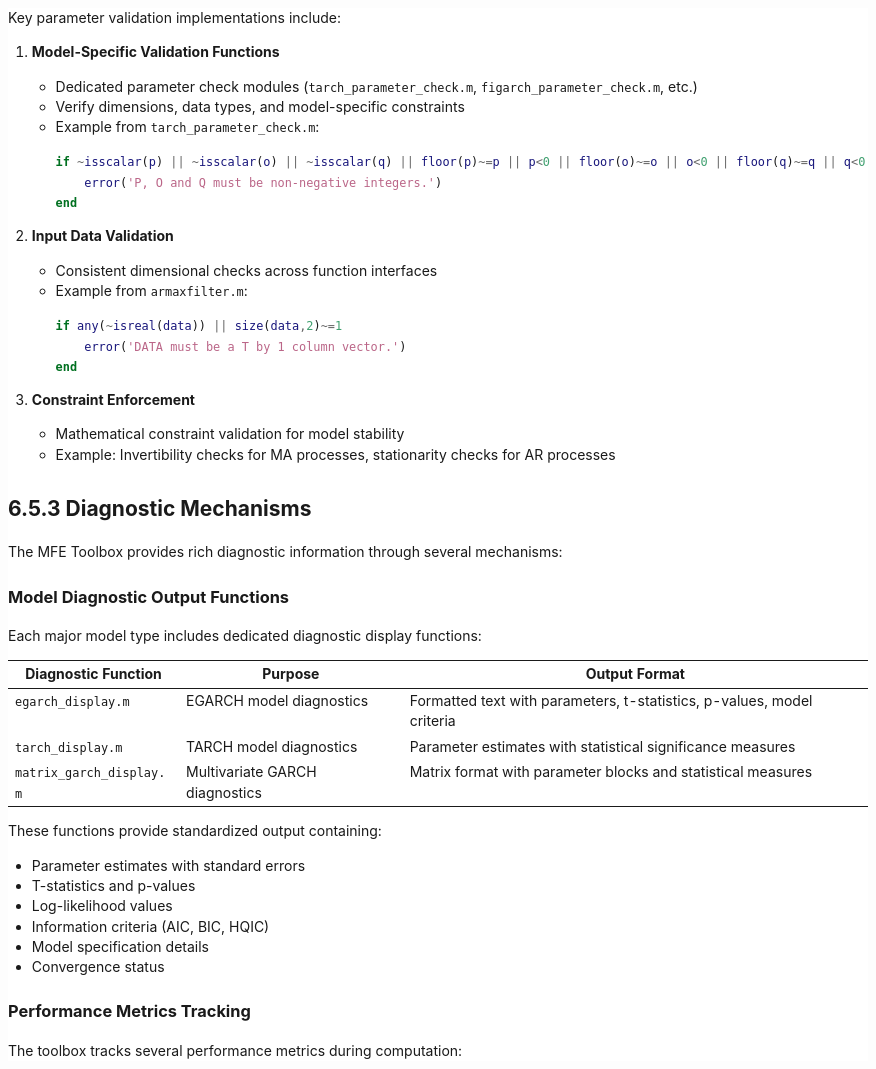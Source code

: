 Key parameter validation implementations include:

1. **Model-Specific Validation Functions**
   - Dedicated parameter check modules (`tarch_parameter_check.m`, `figarch_parameter_check.m`, etc.)
   - Verify dimensions, data types, and model-specific constraints
   - Example from `tarch_parameter_check.m`:
     ```matlab
     if ~isscalar(p) || ~isscalar(o) || ~isscalar(q) || floor(p)~=p || p<0 || floor(o)~=o || o<0 || floor(q)~=q || q<0
         error('P, O and Q must be non-negative integers.')
     end
     ```

2. **Input Data Validation**
   - Consistent dimensional checks across function interfaces
   - Example from `armaxfilter.m`:
     ```matlab
     if any(~isreal(data)) || size(data,2)~=1
         error('DATA must be a T by 1 column vector.')
     end
     ```

3. **Constraint Enforcement**
   - Mathematical constraint validation for model stability
   - Example: Invertibility checks for MA processes, stationarity checks for AR processes

## 6.5.3 Diagnostic Mechanisms

The MFE Toolbox provides rich diagnostic information through several mechanisms:

### Model Diagnostic Output Functions

Each major model type includes dedicated diagnostic display functions:

| Diagnostic Function | Purpose | Output Format |
|---------------------|---------|--------------|
| `egarch_display.m` | EGARCH model diagnostics | Formatted text with parameters, t-statistics, p-values, model criteria |
| `tarch_display.m` | TARCH model diagnostics | Parameter estimates with statistical significance measures |
| `matrix_garch_display.m` | Multivariate GARCH diagnostics | Matrix format with parameter blocks and statistical measures |

These functions provide standardized output containing:

- Parameter estimates with standard errors
- T-statistics and p-values
- Log-likelihood values
- Information criteria (AIC, BIC, HQIC)
- Model specification details
- Convergence status

### Performance Metrics Tracking

The toolbox tracks several performance metrics during computation:
